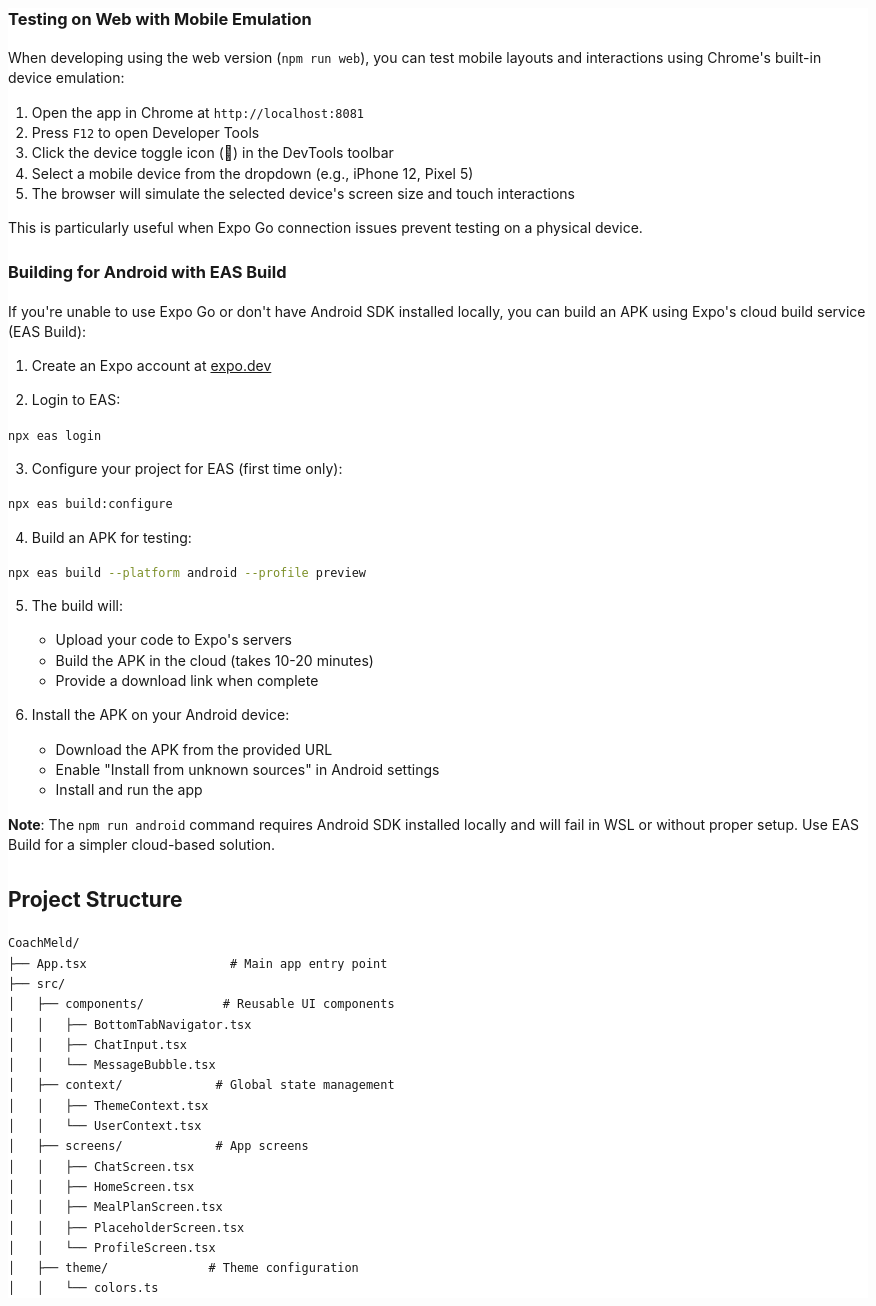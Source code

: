 ### Testing on Web with Mobile Emulation

When developing using the web version (`npm run web`), you can test mobile layouts and interactions using Chrome's built-in device emulation:

1. Open the app in Chrome at `http://localhost:8081`
2. Press `F12` to open Developer Tools
3. Click the device toggle icon (📱) in the DevTools toolbar
4. Select a mobile device from the dropdown (e.g., iPhone 12, Pixel 5)
5. The browser will simulate the selected device's screen size and touch interactions

This is particularly useful when Expo Go connection issues prevent testing on a physical device.

### Building for Android with EAS Build

If you're unable to use Expo Go or don't have Android SDK installed locally, you can build an APK using Expo's cloud build service (EAS Build):

1. Create an Expo account at [expo.dev](https://expo.dev)

2. Login to EAS:
```bash
npx eas login
```

3. Configure your project for EAS (first time only):
```bash
npx eas build:configure
```

4. Build an APK for testing:
```bash
npx eas build --platform android --profile preview
```

5. The build will:
   - Upload your code to Expo's servers
   - Build the APK in the cloud (takes 10-20 minutes)
   - Provide a download link when complete

6. Install the APK on your Android device:
   - Download the APK from the provided URL
   - Enable "Install from unknown sources" in Android settings
   - Install and run the app

**Note**: The `npm run android` command requires Android SDK installed locally and will fail in WSL or without proper setup. Use EAS Build for a simpler cloud-based solution.

## Project Structure

```
CoachMeld/
├── App.tsx                    # Main app entry point
├── src/
│   ├── components/           # Reusable UI components
│   │   ├── BottomTabNavigator.tsx
│   │   ├── ChatInput.tsx
│   │   └── MessageBubble.tsx
│   ├── context/             # Global state management
│   │   ├── ThemeContext.tsx
│   │   └── UserContext.tsx
│   ├── screens/             # App screens
│   │   ├── ChatScreen.tsx
│   │   ├── HomeScreen.tsx
│   │   ├── MealPlanScreen.tsx
│   │   ├── PlaceholderScreen.tsx
│   │   └── ProfileScreen.tsx
│   ├── theme/              # Theme configuration
│   │   └── colors.ts
```